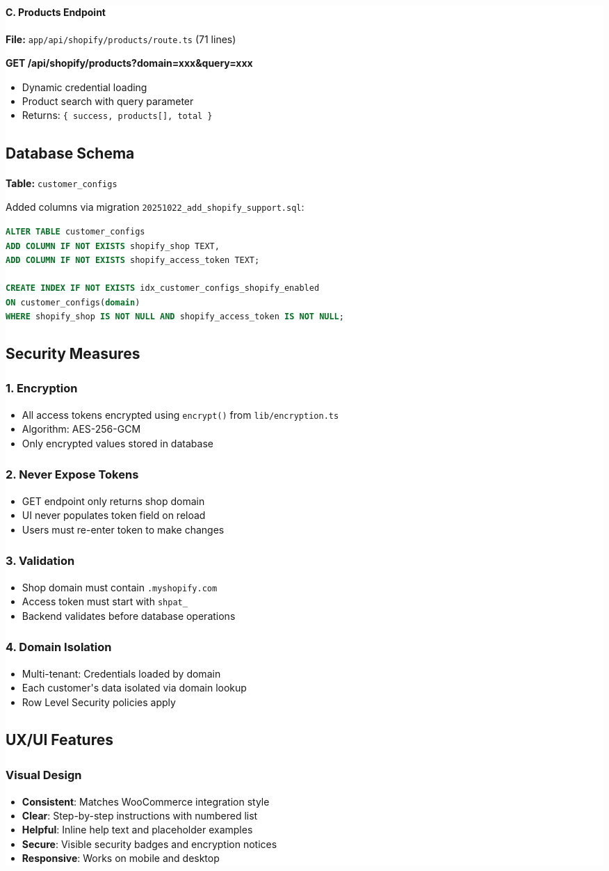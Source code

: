 #### C. Products Endpoint
**File:** `app/api/shopify/products/route.ts` (71 lines)

**GET /api/shopify/products?domain=xxx&query=xxx**
- Dynamic credential loading
- Product search with query parameter
- Returns: `{ success, products[], total }`

## Database Schema

**Table:** `customer_configs`

Added columns via migration `20251022_add_shopify_support.sql`:
```sql
ALTER TABLE customer_configs
ADD COLUMN IF NOT EXISTS shopify_shop TEXT,
ADD COLUMN IF NOT EXISTS shopify_access_token TEXT;

CREATE INDEX IF NOT EXISTS idx_customer_configs_shopify_enabled
ON customer_configs(domain)
WHERE shopify_shop IS NOT NULL AND shopify_access_token IS NOT NULL;
```

## Security Measures

### 1. Encryption
- All access tokens encrypted using `encrypt()` from `lib/encryption.ts`
- Algorithm: AES-256-GCM
- Only encrypted values stored in database

### 2. Never Expose Tokens
- GET endpoint only returns shop domain
- UI never populates token field on reload
- Users must re-enter token to make changes

### 3. Validation
- Shop domain must contain `.myshopify.com`
- Access token must start with `shpat_`
- Backend validates before database operations

### 4. Domain Isolation
- Multi-tenant: Credentials loaded by domain
- Each customer's data isolated via domain lookup
- Row Level Security policies apply

## UX/UI Features

### Visual Design
- **Consistent**: Matches WooCommerce integration style
- **Clear**: Step-by-step instructions with numbered list
- **Helpful**: Inline help text and placeholder examples
- **Secure**: Visible security badges and encryption notices
- **Responsive**: Works on mobile and desktop
